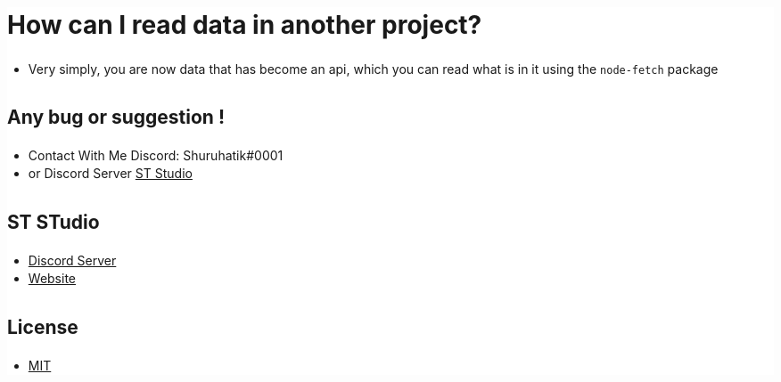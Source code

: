 # How can I read data in another project?
- Very simply, you are now data that has become an api, which you can read what is in it using the `node-fetch` package

## Any bug or suggestion !
- Contact With Me Discord: Shuruhatik#0001
- or Discord Server [ST Studio](https://dsc.gg/shuruhatik)

## ST STudio
- [Discord Server](https://dsc.gg/shuruhatik)
- [Website](https://www.shuruhatik.xyz/)

## License
- [MIT](https://choosealicense.com/licenses/mit/)